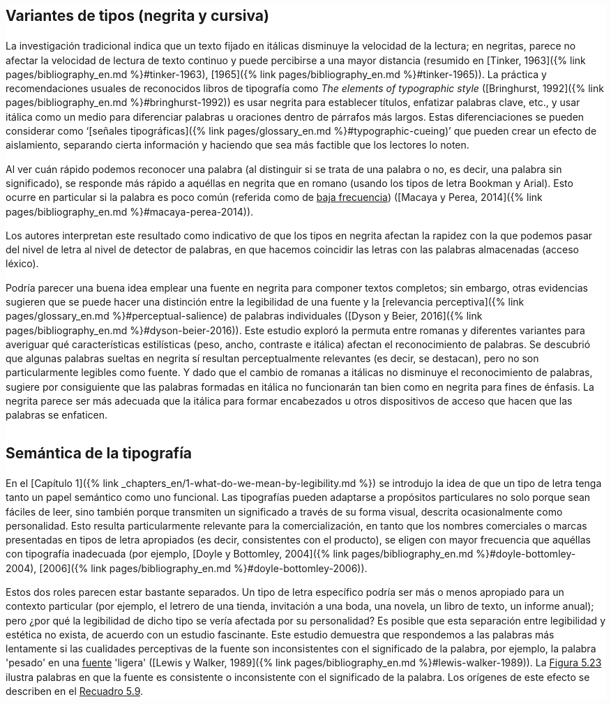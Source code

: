 ## Variantes de tipos (negrita y cursiva)

La investigación tradicional indica que un texto fijado en itálicas disminuye la velocidad de la lectura; en negritas, parece no afectar la velocidad de lectura de texto continuo y puede percibirse a una mayor distancia (resumido en [Tinker, 1963]({% link pages/bibliography_en.md %}#tinker-1963), [1965]({% link pages/bibliography_en.md %}#tinker-1965)). La práctica y recomendaciones usuales de reconocidos libros de tipografía como *The elements of typographic style* ([Bringhurst, 1992]({% link pages/bibliography_en.md %}#bringhurst-1992)) es usar negrita para establecer títulos, enfatizar palabras clave, etc., y usar itálica como un medio para diferenciar palabras u oraciones dentro de párrafos más largos. Estas diferenciaciones se pueden considerar como ‘[señales tipográficas]({% link pages/glossary_en.md %}#typographic-cueing)’ que pueden crear un efecto de aislamiento, separando cierta información y haciendo que sea más factible que los lectores lo noten. 

Al ver cuán rápido podemos reconocer una palabra (al distinguir si se trata de una palabra o no, es decir, una palabra sin significado), se responde más rápido a aquéllas en negrita que en romano (usando los tipos de letra Bookman y Arial). Esto ocurre en particular si la palabra es poco común (referida como de [baja frecuencia](#sn:low-frequency)) ([Macaya y Perea, 2014]({% link pages/bibliography_en.md %}#macaya-perea-2014)).

<aside id="sn:low-frequency">
Los autores interpretan este resultado como indicativo de que los tipos en negrita afectan la rapidez con la que podemos pasar del nivel de letra al nivel de detector de palabras, en que hacemos coincidir las letras con las palabras almacenadas (acceso léxico).
</aside>

Podría parecer una buena idea emplear una fuente en negrita para componer textos completos; sin embargo, otras evidencias sugieren que se puede hacer una distinción entre la legibilidad de una fuente y la [relevancia perceptiva]({% link pages/glossary_en.md %}#perceptual-salience) de palabras individuales ([Dyson y Beier, 2016]({% link pages/bibliography_en.md %}#dyson-beier-2016)). Este estudio exploró la permuta entre romanas y diferentes variantes para averiguar qué características estilísticas (peso, ancho, contraste e itálica) afectan el reconocimiento de palabras. Se descubrió que algunas palabras sueltas en negrita sí resultan perceptualmente relevantes (es decir, se destacan), pero no son particularmente legibles como fuente. Y dado que el cambio de romanas a itálicas no disminuye el reconocimiento de palabras, sugiere por consiguiente que las palabras formadas en itálica no funcionarán tan bien como en negrita para fines de énfasis. La negrita parece ser más adecuada que la itálica para formar encabezados u otros dispositivos de acceso que hacen que las palabras se enfaticen. 

## Semántica de la tipografía

En el [Capítulo 1]({% link _chapters_en/1-what-do-we-mean-by-legibility.md %}) se introdujo la idea de que un tipo de letra tenga tanto un papel semántico como uno funcional. Las tipografías pueden adaptarse a propósitos particulares no solo porque sean fáciles de leer, sino también porque transmiten un significado a través de su forma visual, descrita ocasionalmente como personalidad. Esto resulta particularmente relevante para la comercialización, en tanto que los nombres comerciales o marcas presentadas en tipos de letra apropiados (es decir, consistentes con el producto), se eligen con mayor frecuencia que aquéllas con tipografía inadecuada (por ejemplo, [Doyle y Bottomley, 2004]({% link pages/bibliography_en.md %}#doyle-bottomley-2004), 
[2006]({% link pages/bibliography_en.md %}#doyle-bottomley-2006)). 

Estos dos roles parecen estar bastante separados. Un tipo de letra específico podría ser más o menos apropiado para un contexto particular (por ejemplo, el letrero de una tienda, invitación a una boda, una novela, un libro de texto, un informe anual); pero ¿por qué la legibilidad de dicho tipo se vería afectada por su personalidad? Es posible que esta separación entre legibilidad y estética no exista, de acuerdo con un estudio fascinante. Este estudio demuestra que respondemos a las palabras más lentamente si las cualidades perceptivas de la fuente son inconsistentes con el significado de la palabra, por ejemplo, la palabra 'pesado' en una [fuente](#sn:light-dark) 'ligera' ([Lewis y Walker, 1989]({% link pages/bibliography_en.md %}#lewis-walker-1989)). La [Figura 5.23](#figure-5-23) ilustra palabras en que la fuente es consistente o inconsistente con el significado de la palabra. Los orígenes de este efecto se describen en el [Recuadro 5.9](#box-5-9).
